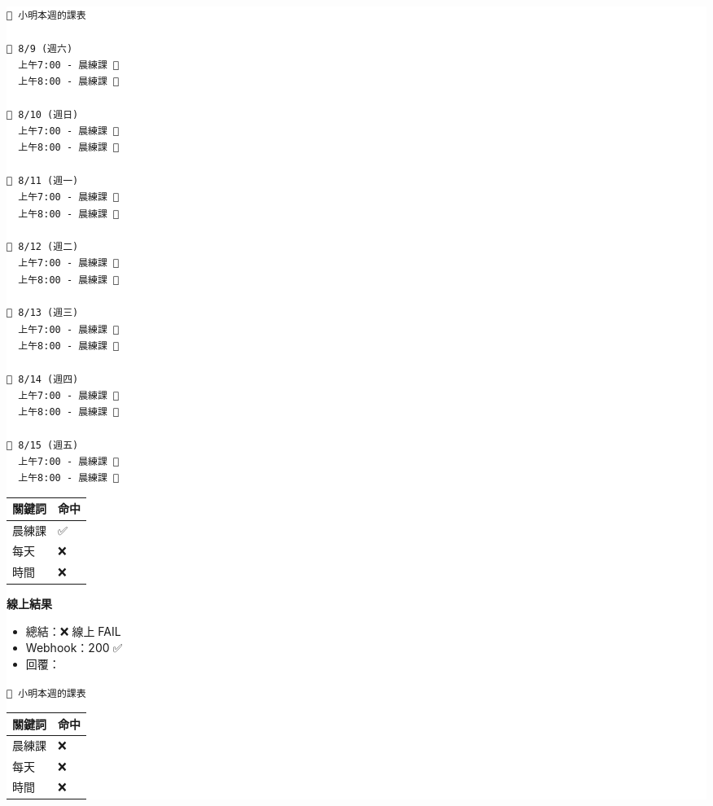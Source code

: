 ```
📅 小明本週的課表

📆 8/9 (週六)
  上午7:00 - 晨練課 🔄
  上午8:00 - 晨練課 🔄

📆 8/10 (週日)
  上午7:00 - 晨練課 🔄
  上午8:00 - 晨練課 🔄

📆 8/11 (週一)
  上午7:00 - 晨練課 🔄
  上午8:00 - 晨練課 🔄

📆 8/12 (週二)
  上午7:00 - 晨練課 🔄
  上午8:00 - 晨練課 🔄

📆 8/13 (週三)
  上午7:00 - 晨練課 🔄
  上午8:00 - 晨練課 🔄

📆 8/14 (週四)
  上午7:00 - 晨練課 🔄
  上午8:00 - 晨練課 🔄

📆 8/15 (週五)
  上午7:00 - 晨練課 🔄
  上午8:00 - 晨練課 🔄
```

| 關鍵詞 | 命中 |
| --- | --- |
| 晨練課 | ✅ |
| 每天 | ❌ |
| 時間 | ❌ |

**線上結果**

- 總結：❌ 線上 FAIL
- Webhook：200 ✅
- 回覆：

```
📅 小明本週的課表
```

| 關鍵詞 | 命中 |
| --- | --- |
| 晨練課 | ❌ |
| 每天 | ❌ |
| 時間 | ❌ |
